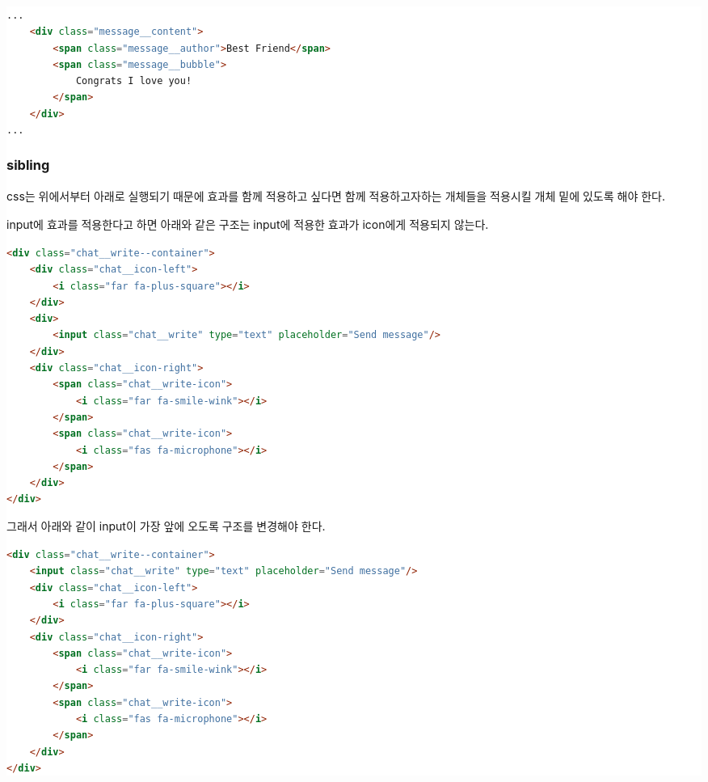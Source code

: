 ```html
...
    <div class="message__content">
        <span class="message__author">Best Friend</span>
        <span class="message__bubble">
            Congrats I love you!
        </span>
    </div>
...
```

### sibling

css는 위에서부터 아래로 실행되기 때문에 효과를 함께 적용하고 싶다면 함께 적용하고자하는 개체들을 적용시킬 개체 밑에 있도록 해야 한다.

input에 효과를 적용한다고 하면 아래와 같은 구조는 input에 적용한 효과가 icon에게 적용되지 않는다.

```html
<div class="chat__write--container">
    <div class="chat__icon-left">
        <i class="far fa-plus-square"></i>
    </div>
    <div>
        <input class="chat__write" type="text" placeholder="Send message"/>
    </div>
    <div class="chat__icon-right">
        <span class="chat__write-icon">
            <i class="far fa-smile-wink"></i>
        </span>
        <span class="chat__write-icon">
            <i class="fas fa-microphone"></i>
        </span>
    </div>
</div>
```

그래서 아래와 같이 input이 가장 앞에 오도록 구조를 변경해야 한다.

```html
<div class="chat__write--container">
    <input class="chat__write" type="text" placeholder="Send message"/>
    <div class="chat__icon-left">
        <i class="far fa-plus-square"></i>
    </div>
    <div class="chat__icon-right">
        <span class="chat__write-icon">
            <i class="far fa-smile-wink"></i>
        </span>
        <span class="chat__write-icon">
            <i class="fas fa-microphone"></i>
        </span>
    </div>
</div>
```
